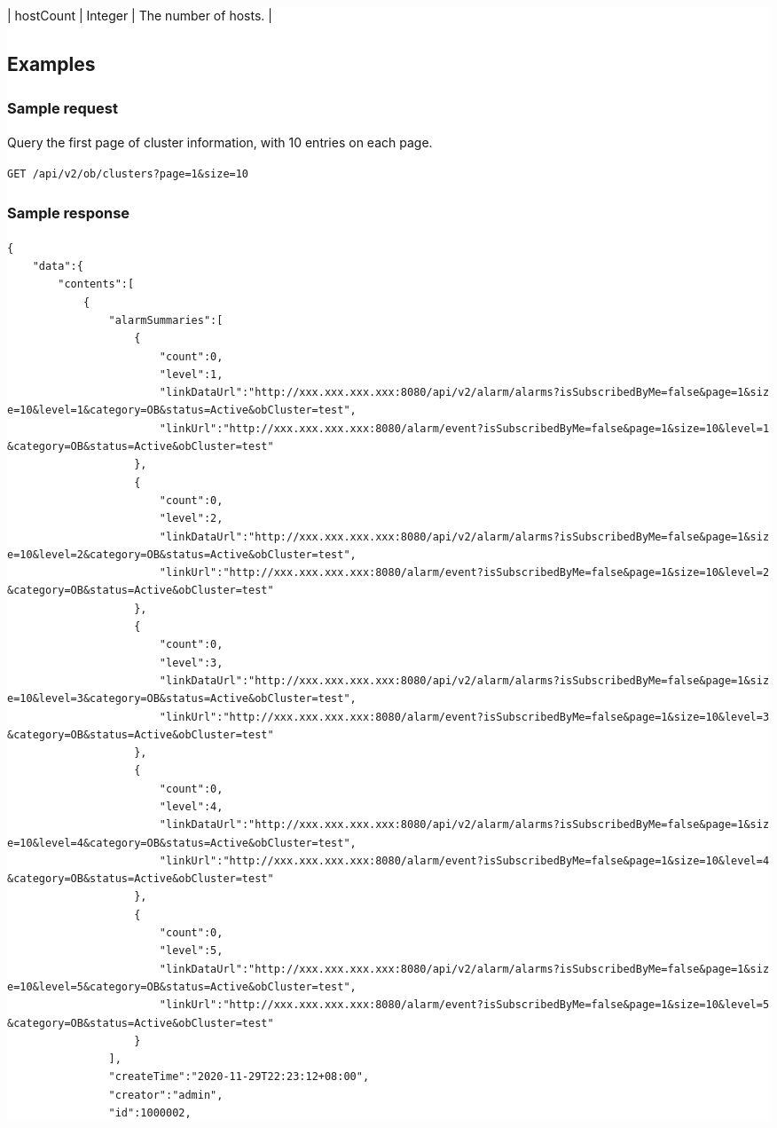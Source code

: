 | hostCount   | Integer | The number of hosts.                                                        |



**Examples** 
---------------------------------

### Sample request 

Query the first page of cluster information, with 10 entries on each page. 

`GET /api/v2/ob/clusters?page=1&size=10`

### Sample response 

```shell
{
    "data":{
        "contents":[
            {
                "alarmSummaries":[
                    {
                        "count":0,
                        "level":1,
                        "linkDataUrl":"http://xxx.xxx.xxx.xxx:8080/api/v2/alarm/alarms?isSubscribedByMe=false&page=1&size=10&level=1&category=OB&status=Active&obCluster=test",
                        "linkUrl":"http://xxx.xxx.xxx.xxx:8080/alarm/event?isSubscribedByMe=false&page=1&size=10&level=1&category=OB&status=Active&obCluster=test"
                    },
                    {
                        "count":0,
                        "level":2,
                        "linkDataUrl":"http://xxx.xxx.xxx.xxx:8080/api/v2/alarm/alarms?isSubscribedByMe=false&page=1&size=10&level=2&category=OB&status=Active&obCluster=test",
                        "linkUrl":"http://xxx.xxx.xxx.xxx:8080/alarm/event?isSubscribedByMe=false&page=1&size=10&level=2&category=OB&status=Active&obCluster=test"
                    },
                    {
                        "count":0,
                        "level":3,
                        "linkDataUrl":"http://xxx.xxx.xxx.xxx:8080/api/v2/alarm/alarms?isSubscribedByMe=false&page=1&size=10&level=3&category=OB&status=Active&obCluster=test",
                        "linkUrl":"http://xxx.xxx.xxx.xxx:8080/alarm/event?isSubscribedByMe=false&page=1&size=10&level=3&category=OB&status=Active&obCluster=test"
                    },
                    {
                        "count":0,
                        "level":4,
                        "linkDataUrl":"http://xxx.xxx.xxx.xxx:8080/api/v2/alarm/alarms?isSubscribedByMe=false&page=1&size=10&level=4&category=OB&status=Active&obCluster=test",
                        "linkUrl":"http://xxx.xxx.xxx.xxx:8080/alarm/event?isSubscribedByMe=false&page=1&size=10&level=4&category=OB&status=Active&obCluster=test"
                    },
                    {
                        "count":0,
                        "level":5,
                        "linkDataUrl":"http://xxx.xxx.xxx.xxx:8080/api/v2/alarm/alarms?isSubscribedByMe=false&page=1&size=10&level=5&category=OB&status=Active&obCluster=test",
                        "linkUrl":"http://xxx.xxx.xxx.xxx:8080/alarm/event?isSubscribedByMe=false&page=1&size=10&level=5&category=OB&status=Active&obCluster=test"
                    }
                ],
                "createTime":"2020-11-29T22:23:12+08:00",
                "creator":"admin",
                "id":1000002,
```
